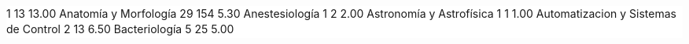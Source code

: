 <td align="center">1</td>

<td align="center">13</td>

<td align="center">13.00</td>

</tr>

<tr>

<td align="left">Anatomía y Morfología</td>

<td align="center">29</td>

<td align="center">154</td>

<td align="center">5.30</td>

</tr>

<tr>

<td align="left">Anestesiología</td>

<td align="center">1</td>

<td align="center">2</td>

<td align="center">2.00</td>

</tr>

<tr>

<td align="left">Astronomía y Astrofísica</td>

<td align="center">1</td>

<td align="center">1</td>

<td align="center">1.00</td>

</tr>

<tr>

<td align="left">Automatizacion y Sistemas de Control</td>

<td align="center">2</td>

<td align="center">13</td>

<td align="center">6.50</td>

</tr>

<tr>

<td align="left">Bacteriología</td>

<td align="center">5</td>

<td align="center">25</td>

<td align="center">5.00</td>
